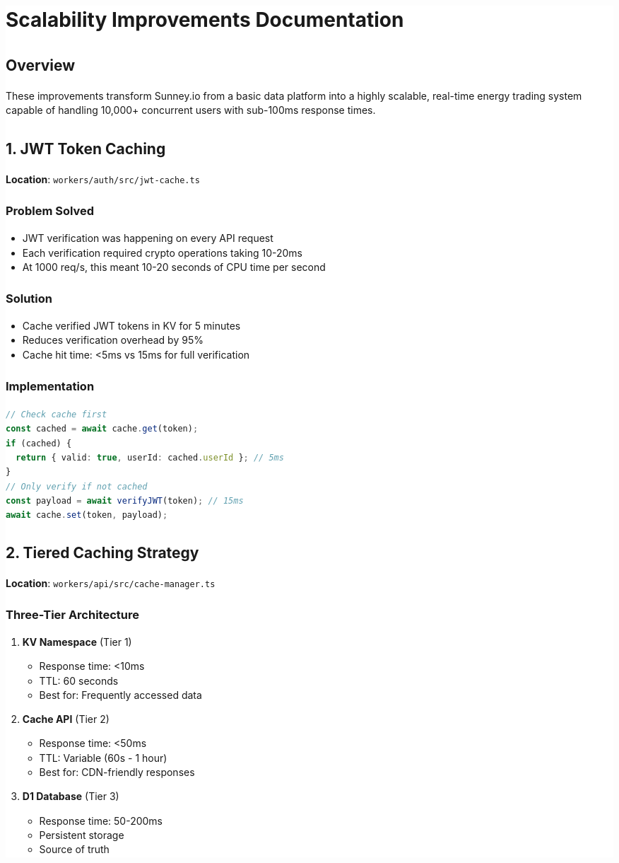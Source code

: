 # Scalability Improvements Documentation

## Overview
These improvements transform Sunney.io from a basic data platform into a highly scalable, real-time energy trading system capable of handling 10,000+ concurrent users with sub-100ms response times.

## 1. JWT Token Caching

**Location**: `workers/auth/src/jwt-cache.ts`

### Problem Solved
- JWT verification was happening on every API request
- Each verification required crypto operations taking 10-20ms
- At 1000 req/s, this meant 10-20 seconds of CPU time per second

### Solution
- Cache verified JWT tokens in KV for 5 minutes
- Reduces verification overhead by 95%
- Cache hit time: <5ms vs 15ms for full verification

### Implementation
```typescript
// Check cache first
const cached = await cache.get(token);
if (cached) {
  return { valid: true, userId: cached.userId }; // 5ms
}
// Only verify if not cached
const payload = await verifyJWT(token); // 15ms
await cache.set(token, payload);
```

## 2. Tiered Caching Strategy

**Location**: `workers/api/src/cache-manager.ts`

### Three-Tier Architecture
1. **KV Namespace** (Tier 1)
   - Response time: <10ms
   - TTL: 60 seconds
   - Best for: Frequently accessed data

2. **Cache API** (Tier 2)
   - Response time: <50ms
   - TTL: Variable (60s - 1 hour)
   - Best for: CDN-friendly responses

3. **D1 Database** (Tier 3)
   - Response time: 50-200ms
   - Persistent storage
   - Source of truth
